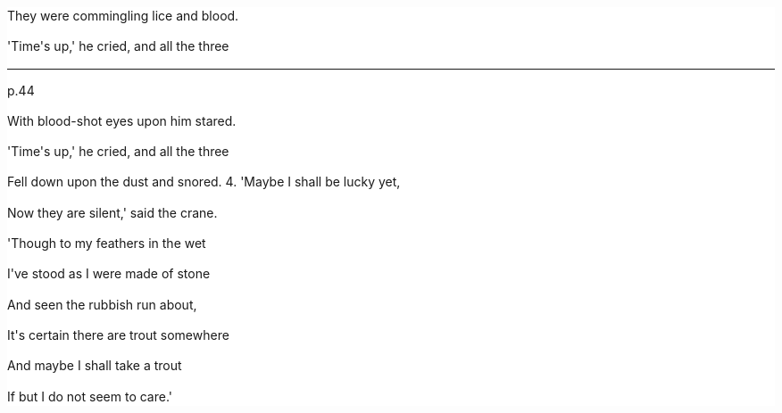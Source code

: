 They were commingling lice and blood.
  
'Time's up,' he cried, and all the three


---

p.44


With blood-shot eyes upon him stared.
  
'Time's up,' he cried, and all the three
  
Fell down upon the dust and snored.
4. 'Maybe I shall be lucky yet,
  
Now they are silent,' said the crane.
  
'Though to my feathers in the wet
  
I've stood as I were made of stone
  
And seen the rubbish run about,
  
It's certain there are trout somewhere
  
And maybe I shall take a trout
  
If but I do not seem to care.'










